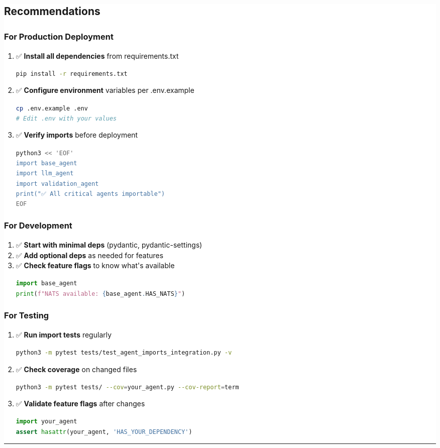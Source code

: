 
## Recommendations

### For Production Deployment

1. ✅ **Install all dependencies** from requirements.txt
   ```bash
   pip install -r requirements.txt
   ```

2. ✅ **Configure environment** variables per .env.example
   ```bash
   cp .env.example .env
   # Edit .env with your values
   ```

3. ✅ **Verify imports** before deployment
   ```bash
   python3 << 'EOF'
   import base_agent
   import llm_agent
   import validation_agent
   print("✅ All critical agents importable")
   EOF
   ```

### For Development

1. ✅ **Start with minimal deps** (pydantic, pydantic-settings)
2. ✅ **Add optional deps** as needed for features
3. ✅ **Check feature flags** to know what's available
   ```python
   import base_agent
   print(f"NATS available: {base_agent.HAS_NATS}")
   ```

### For Testing

1. ✅ **Run import tests** regularly
   ```bash
   python3 -m pytest tests/test_agent_imports_integration.py -v
   ```

2. ✅ **Check coverage** on changed files
   ```bash
   python3 -m pytest tests/ --cov=your_agent.py --cov-report=term
   ```

3. ✅ **Validate feature flags** after changes
   ```python
   import your_agent
   assert hasattr(your_agent, 'HAS_YOUR_DEPENDENCY')
   ```

---
